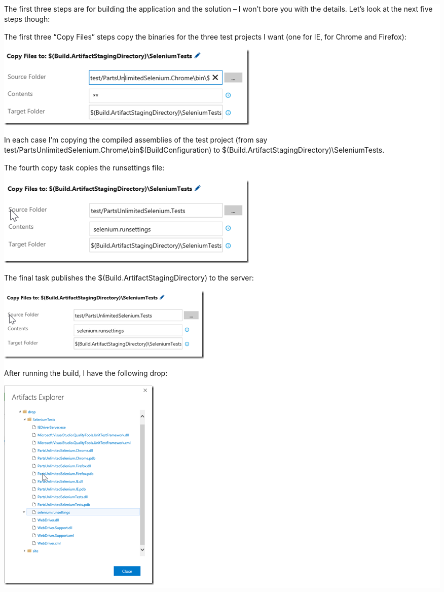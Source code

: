 The first three steps are for building the application and the solution – I won’t bore you with the details. Let’s look at the next five steps though:

The first three “Copy Files” steps copy the binaries for the three test projects I want (one for IE, for Chrome and Firefox):

[![image](/assets/images/files/5b12a2c2-31a3-4021-a3aa-2c4954bd1f8e.png "image")](/assets/images/files/62310234-41c7-43d3-a605-e93e7305d975.png)

In each case I’m copying the compiled assemblies of the test project (from say test/PartsUnlimitedSelenium.Chrome\bin\$(BuildConfiguration) to $(Build.ArtifactStagingDirectory)\SeleniumTests.

The fourth copy task copies the runsettings file:

[![image](/assets/images/files/4787dfc5-12c6-4e58-b622-4b341faa045b.png "image")](/assets/images/files/0cdad628-a3c8-441f-a3c4-792b083876c0.png)

The final task publishes the $(Build.ArtifactStagingDirectory) to the server:

[![image](/assets/images/files/a6fbc201-467d-4245-861b-6f2587ca0442.png "image")](/assets/images/files/b6291e37-1f26-4a65-95df-157ebdd9e331.png)

After running the build, I have the following drop:

[![image](/assets/images/files/b61298b8-5bcb-4b90-807c-c7359980dac9.png "image")](/assets/images/files/d071ed68-ff2f-40bd-a2ab-fa0546d06384.png)
